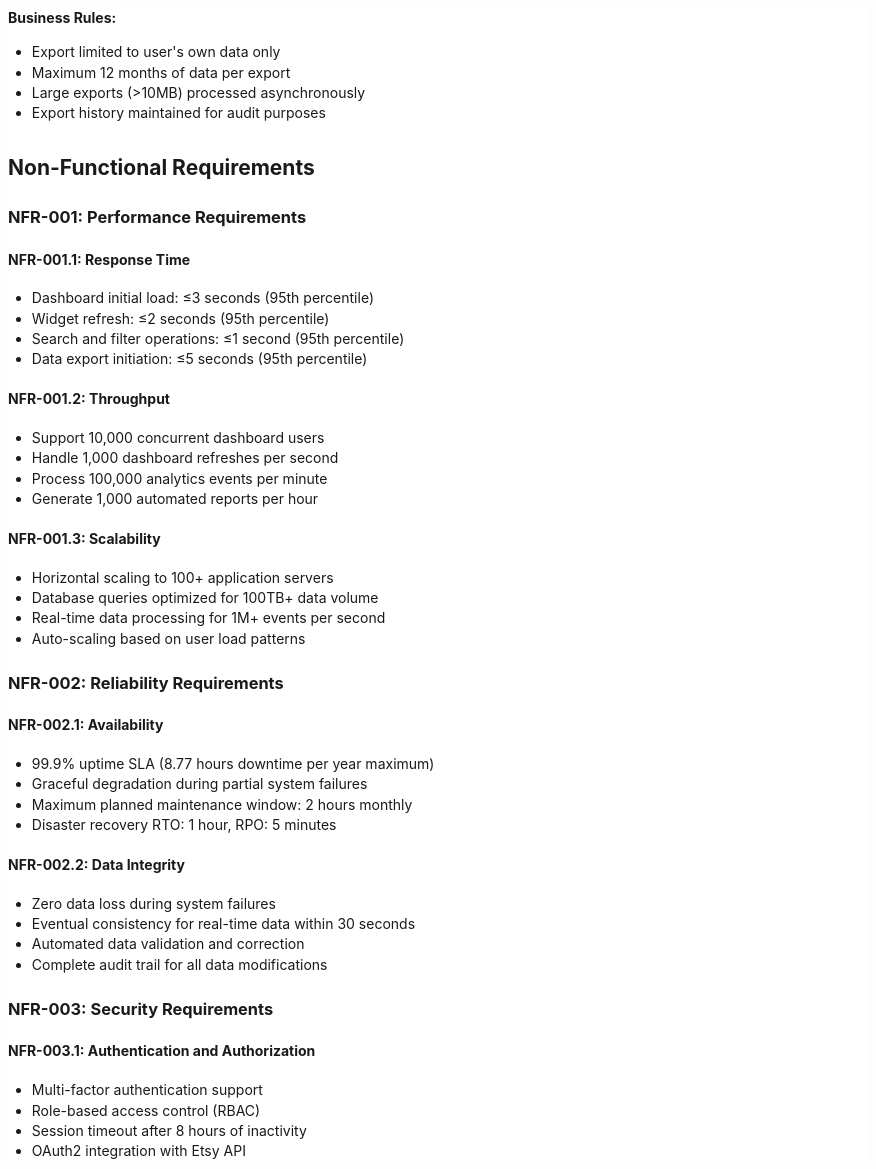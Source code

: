 **Business Rules:**
- Export limited to user's own data only
- Maximum 12 months of data per export
- Large exports (>10MB) processed asynchronously
- Export history maintained for audit purposes

## Non-Functional Requirements

### NFR-001: Performance Requirements

#### NFR-001.1: Response Time
- Dashboard initial load: ≤3 seconds (95th percentile)
- Widget refresh: ≤2 seconds (95th percentile)
- Search and filter operations: ≤1 second (95th percentile)
- Data export initiation: ≤5 seconds (95th percentile)

#### NFR-001.2: Throughput
- Support 10,000 concurrent dashboard users
- Handle 1,000 dashboard refreshes per second
- Process 100,000 analytics events per minute
- Generate 1,000 automated reports per hour

#### NFR-001.3: Scalability
- Horizontal scaling to 100+ application servers
- Database queries optimized for 100TB+ data volume
- Real-time data processing for 1M+ events per second
- Auto-scaling based on user load patterns

### NFR-002: Reliability Requirements

#### NFR-002.1: Availability
- 99.9% uptime SLA (8.77 hours downtime per year maximum)
- Graceful degradation during partial system failures
- Maximum planned maintenance window: 2 hours monthly
- Disaster recovery RTO: 1 hour, RPO: 5 minutes

#### NFR-002.2: Data Integrity
- Zero data loss during system failures
- Eventual consistency for real-time data within 30 seconds
- Automated data validation and correction
- Complete audit trail for all data modifications

### NFR-003: Security Requirements

#### NFR-003.1: Authentication and Authorization
- Multi-factor authentication support
- Role-based access control (RBAC)
- Session timeout after 8 hours of inactivity
- OAuth2 integration with Etsy API
